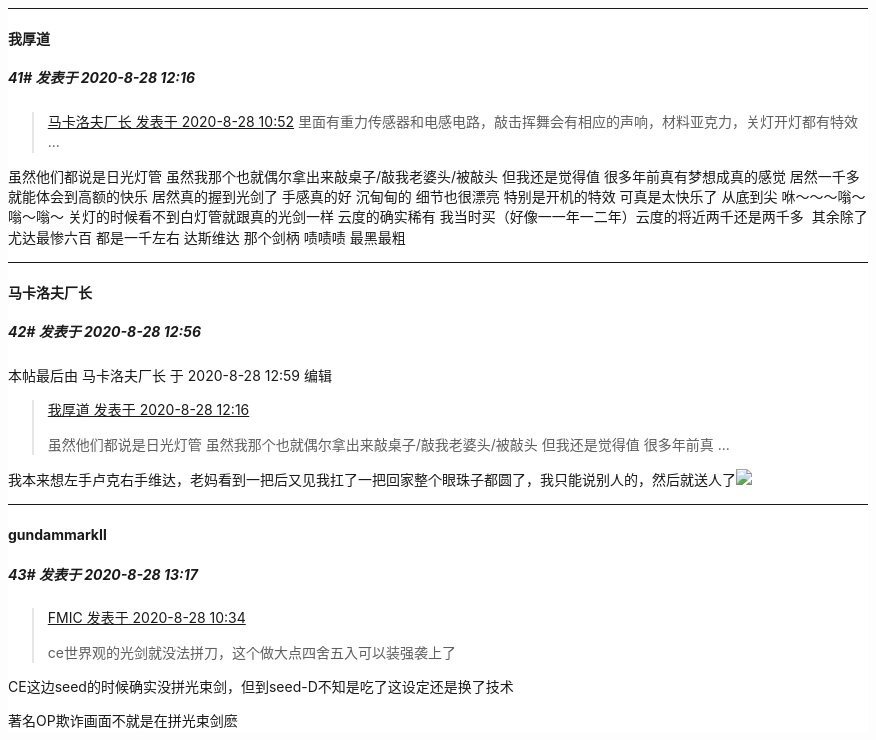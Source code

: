 





*****

####  我厚道  
##### 41#       发表于 2020-8-28 12:16



<blockquote><a href="httphttps://bbs.saraba1st.com/2b/forum.php?mod=redirect&amp;goto=findpost&amp;pid=48573224&amp;ptid=1956852" target="_blank">马卡洛夫厂长 发表于 2020-8-28 10:52</a>
里面有重力传感器和电感电路，敲击挥舞会有相应的声响，材料亚克力，关灯开灯都有特效 ...</blockquote>
虽然他们都说是日光灯管 虽然我那个也就偶尔拿出来敲桌子/敲我老婆头/被敲头 但我还是觉得值 很多年前真有梦想成真的感觉 居然一千多就能体会到高额的快乐 居然真的握到光剑了 手感真的好 沉甸甸的 细节也很漂亮
特别是开机的特效 可真是太快乐了 从底到尖 咻～～～嗡～嗡～嗡～ 关灯的时候看不到白灯管就跟真的光剑一样
云度的确实稀有 我当时买（好像一一年一二年）云度的将近两千还是两千多  其余除了尤达最惨六百 都是一千左右 
达斯维达 那个剑柄 啧啧啧 最黑最粗 







*****

####  马卡洛夫厂长  
##### 42#       发表于 2020-8-28 12:56



 本帖最后由 马卡洛夫厂长 于 2020-8-28 12:59 编辑 
<blockquote><a href="httphttps://bbs.saraba1st.com/2b/forum.php?mod=redirect&amp;goto=findpost&amp;pid=48573977&amp;ptid=1956852" target="_blank">我厚道 发表于 2020-8-28 12:16</a>

虽然他们都说是日光灯管 虽然我那个也就偶尔拿出来敲桌子/敲我老婆头/被敲头 但我还是觉得值 很多年前真 ...</blockquote>
我本来想左手卢克右手维达，老妈看到一把后又见我扛了一把回家整个眼珠子都圆了，我只能说别人的，然后就送人了<img src="https://static.saraba1st.com/image/smiley/face2017/012.png" referrerpolicy="no-referrer">







*****

####  gundammarkⅡ  
##### 43#       发表于 2020-8-28 13:17



<blockquote><a href="httphttps://bbs.saraba1st.com/2b/forum.php?mod=redirect&amp;goto=findpost&amp;pid=48573055&amp;ptid=1956852" target="_blank">FMIC 发表于 2020-8-28 10:34</a>

ce世界观的光剑就没法拼刀，这个做大点四舍五入可以装强袭上了</blockquote>
CE这边seed的时候确实没拼光束剑，但到seed-D不知是吃了这设定还是换了技术


著名OP欺诈画面不就是在拼光束剑麽
